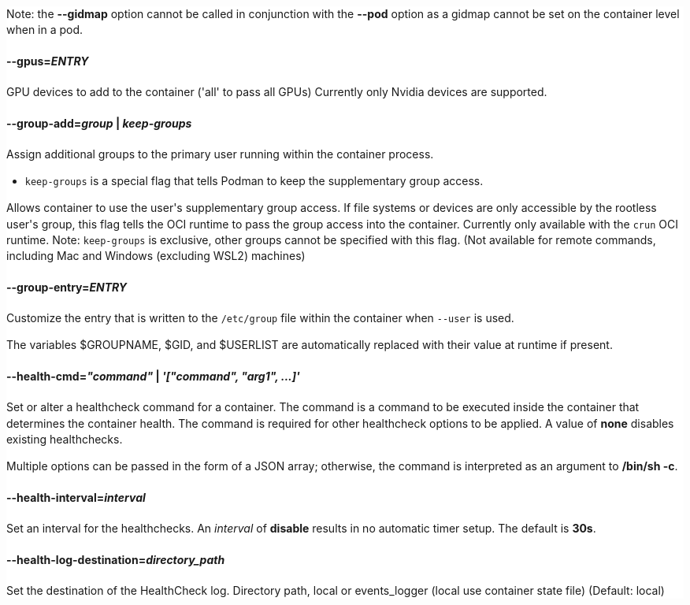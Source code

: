 Note: the **--gidmap** option cannot be called in conjunction with the **--pod** option as a gidmap cannot be set on the container level when in a pod.

[//]: # (END   included file options/gidmap.container.md)


[//]: # (BEGIN included file options/gpus.md)
#### **--gpus**=*ENTRY*

GPU devices to add to the container ('all' to pass all GPUs) Currently only
Nvidia devices are supported.

[//]: # (END   included file options/gpus.md)


[//]: # (BEGIN included file options/group-add.md)
#### **--group-add**=*group* | *keep-groups*

Assign additional groups to the primary user running within the container process.

- `keep-groups` is a special flag that tells Podman to keep the supplementary group access.

Allows container to use the user's supplementary group access. If file systems or
devices are only accessible by the rootless user's group, this flag tells the OCI
runtime to pass the group access into the container. Currently only available
with the `crun` OCI runtime. Note: `keep-groups` is exclusive, other groups cannot be specified
with this flag. (Not available for remote commands, including Mac and Windows (excluding WSL2) machines)

[//]: # (END   included file options/group-add.md)


[//]: # (BEGIN included file options/group-entry.md)
#### **--group-entry**=*ENTRY*

Customize the entry that is written to the `/etc/group` file within the container when `--user` is used.

The variables $GROUPNAME, $GID, and $USERLIST are automatically replaced with their value at runtime if present.

[//]: # (END   included file options/group-entry.md)


[//]: # (BEGIN included file options/health-cmd.md)
#### **--health-cmd**=*"command"* | *'["command", "arg1", ...]'*

Set or alter a healthcheck command for a container. The command is a command to be executed inside the
container that determines the container health. The command is required for other healthcheck options
to be applied. A value of **none** disables existing healthchecks.

Multiple options can be passed in the form of a JSON array; otherwise, the command is interpreted
as an argument to **/bin/sh -c**.

[//]: # (END   included file options/health-cmd.md)


[//]: # (BEGIN included file options/health-interval.md)
#### **--health-interval**=*interval*

Set an interval for the healthchecks. An _interval_ of **disable** results in no automatic timer setup. The default is **30s**.

[//]: # (END   included file options/health-interval.md)


[//]: # (BEGIN included file options/health-log-destination.md)
#### **--health-log-destination**=*directory_path*

Set the destination of the HealthCheck log. Directory path, local or events_logger (local use container state file) (Default: local)


[//]: # (BEGIN included file options/add-host.md)
[//]: # (END   included file options/add-host.md)
[//]: # (BEGIN included file options/annotation.container.md)
[//]: # (END   included file options/annotation.container.md)
[//]: # (BEGIN included file options/arch.md)
[//]: # (END   included file options/arch.md)
[//]: # (BEGIN included file options/attach.md)
[//]: # (END   included file options/attach.md)
[//]: # (BEGIN included file options/authfile.md)
[//]: # (END   included file options/authfile.md)
[//]: # (BEGIN included file options/blkio-weight.md)
[//]: # (END   included file options/blkio-weight.md)
[//]: # (BEGIN included file options/blkio-weight-device.md)
[//]: # (END   included file options/blkio-weight-device.md)
[//]: # (BEGIN included file options/cap-add.md)
[//]: # (END   included file options/cap-add.md)
[//]: # (BEGIN included file options/cap-drop.md)
[//]: # (END   included file options/cap-drop.md)
[//]: # (BEGIN included file options/cgroup-conf.md)
[//]: # (END   included file options/cgroup-conf.md)
[//]: # (BEGIN included file options/cgroup-parent.md)
[//]: # (END   included file options/cgroup-parent.md)
[//]: # (BEGIN included file options/cgroupns.md)
[//]: # (END   included file options/cgroupns.md)
[//]: # (BEGIN included file options/cgroups.md)
[//]: # (END   included file options/cgroups.md)
[//]: # (BEGIN included file options/chrootdirs.md)
[//]: # (END   included file options/chrootdirs.md)
[//]: # (BEGIN included file options/cidfile.write.md)
[//]: # (END   included file options/cidfile.write.md)
[//]: # (BEGIN included file options/conmon-pidfile.md)
[//]: # (END   included file options/conmon-pidfile.md)
[//]: # (BEGIN included file options/cpu-period.md)
[//]: # (END   included file options/cpu-period.md)
[//]: # (BEGIN included file options/cpu-quota.md)
[//]: # (END   included file options/cpu-quota.md)
[//]: # (BEGIN included file options/cpu-rt-period.md)
[//]: # (END   included file options/cpu-rt-period.md)
[//]: # (BEGIN included file options/cpu-rt-runtime.md)
[//]: # (END   included file options/cpu-rt-runtime.md)
[//]: # (BEGIN included file options/cpu-shares.md)
[//]: # (END   included file options/cpu-shares.md)
[//]: # (BEGIN included file options/cpus.container.md)
[//]: # (END   included file options/cpus.container.md)
[//]: # (BEGIN included file options/cpuset-cpus.md)
[//]: # (END   included file options/cpuset-cpus.md)
[//]: # (BEGIN included file options/cpuset-mems.md)
[//]: # (END   included file options/cpuset-mems.md)
[//]: # (BEGIN included file options/decryption-key.md)
[//]: # (END   included file options/decryption-key.md)
[//]: # (BEGIN included file options/detach-keys.md)
[//]: # (END   included file options/detach-keys.md)
[//]: # (BEGIN included file options/device.md)
[//]: # (END   included file options/device.md)
[//]: # (BEGIN included file options/device-cgroup-rule.md)
[//]: # (END   included file options/device-cgroup-rule.md)
[//]: # (BEGIN included file options/device-read-bps.md)
[//]: # (END   included file options/device-read-bps.md)
[//]: # (BEGIN included file options/device-read-iops.md)
[//]: # (END   included file options/device-read-iops.md)
[//]: # (BEGIN included file options/device-write-bps.md)
[//]: # (END   included file options/device-write-bps.md)
[//]: # (BEGIN included file options/device-write-iops.md)
[//]: # (END   included file options/device-write-iops.md)
[//]: # (BEGIN included file options/disable-content-trust.md)
[//]: # (END   included file options/disable-content-trust.md)
[//]: # (BEGIN included file options/dns.md)
[//]: # (END   included file options/dns.md)
[//]: # (BEGIN included file options/dns-option.container.md)
[//]: # (END   included file options/dns-option.container.md)
[//]: # (BEGIN included file options/dns-search.container.md)
[//]: # (END   included file options/dns-search.container.md)
[//]: # (BEGIN included file options/entrypoint.md)
[//]: # (END   included file options/entrypoint.md)
[//]: # (BEGIN included file options/env.md)
[//]: # (END   included file options/env.md)
[//]: # (BEGIN included file options/env-file.md)
[//]: # (END   included file options/env-file.md)
[//]: # (BEGIN included file options/env-host.md)
[//]: # (END   included file options/env-host.md)
[//]: # (BEGIN included file options/env-merge.md)
[//]: # (END   included file options/env-merge.md)
[//]: # (BEGIN included file options/expose.md)
[//]: # (END   included file options/expose.md)
[//]: # (BEGIN included file options/gidmap.container.md)
[//]: # (END   included file options/health-log-destination.md)
[//]: # (BEGIN included file options/health-max-log-count.md)
[//]: # (END   included file options/health-max-log-count.md)
[//]: # (BEGIN included file options/health-max-log-size.md)
[//]: # (END   included file options/health-max-log-size.md)
[//]: # (BEGIN included file options/health-on-failure.md)
[//]: # (END   included file options/health-on-failure.md)
[//]: # (BEGIN included file options/health-retries.md)
[//]: # (END   included file options/health-retries.md)
[//]: # (BEGIN included file options/health-start-period.md)
[//]: # (END   included file options/health-start-period.md)
[//]: # (BEGIN included file options/health-startup-cmd.md)
[//]: # (END   included file options/health-startup-cmd.md)
[//]: # (BEGIN included file options/health-startup-interval.md)
[//]: # (END   included file options/health-startup-interval.md)
[//]: # (BEGIN included file options/health-startup-retries.md)
[//]: # (END   included file options/health-startup-retries.md)
[//]: # (BEGIN included file options/health-startup-success.md)
[//]: # (END   included file options/health-startup-success.md)
[//]: # (BEGIN included file options/health-startup-timeout.md)
[//]: # (END   included file options/health-startup-timeout.md)
[//]: # (BEGIN included file options/health-timeout.md)
[//]: # (END   included file options/health-timeout.md)
[//]: # (BEGIN included file options/hostname.container.md)
[//]: # (END   included file options/hostname.container.md)
[//]: # (BEGIN included file options/hosts-file.md)
[//]: # (END   included file options/hosts-file.md)
[//]: # (BEGIN included file options/hostuser.md)
[//]: # (END   included file options/hostuser.md)
[//]: # (BEGIN included file options/http-proxy.md)
[//]: # (END   included file options/http-proxy.md)
[//]: # (BEGIN included file options/image-volume.md)
[//]: # (END   included file options/image-volume.md)
[//]: # (BEGIN included file options/init.md)
[//]: # (END   included file options/init.md)
[//]: # (BEGIN included file options/init-path.md)
[//]: # (END   included file options/init-path.md)
[//]: # (BEGIN included file options/interactive.md)
[//]: # (END   included file options/interactive.md)
[//]: # (BEGIN included file options/ip.md)
[//]: # (END   included file options/ip.md)
[//]: # (BEGIN included file options/ip6.md)
[//]: # (END   included file options/ip6.md)
[//]: # (BEGIN included file options/ipc.md)
[//]: # (END   included file options/ipc.md)
[//]: # (BEGIN included file options/label.md)
[//]: # (END   included file options/label.md)
[//]: # (BEGIN included file options/label-file.md)
[//]: # (END   included file options/label-file.md)
[//]: # (BEGIN included file options/link-local-ip.md)
[//]: # (END   included file options/link-local-ip.md)
[//]: # (BEGIN included file options/log-driver.md)
[//]: # (END   included file options/log-driver.md)
[//]: # (BEGIN included file options/log-opt.md)
[//]: # (END   included file options/log-opt.md)
[//]: # (BEGIN included file options/mac-address.md)
[//]: # (END   included file options/mac-address.md)
[//]: # (BEGIN included file options/memory.md)
[//]: # (END   included file options/memory.md)
[//]: # (BEGIN included file options/memory-reservation.md)
[//]: # (END   included file options/memory-reservation.md)
[//]: # (BEGIN included file options/memory-swap.md)
[//]: # (END   included file options/memory-swap.md)
[//]: # (BEGIN included file options/memory-swappiness.md)
[//]: # (END   included file options/memory-swappiness.md)
[//]: # (BEGIN included file options/mount.md)
[//]: # (END   included file options/mount.md)
[//]: # (BEGIN included file options/name.container.md)
[//]: # (END   included file options/name.container.md)
[//]: # (BEGIN included file options/network.md)
[//]: # (END   included file options/network.md)
[//]: # (BEGIN included file options/network-alias.md)
[//]: # (END   included file options/network-alias.md)
[//]: # (BEGIN included file options/no-healthcheck.md)
[//]: # (END   included file options/no-healthcheck.md)
[//]: # (BEGIN included file options/no-hostname.md)
[//]: # (END   included file options/no-hostname.md)
[//]: # (BEGIN included file options/no-hosts.md)
[//]: # (END   included file options/no-hosts.md)
[//]: # (BEGIN included file options/oom-kill-disable.md)
[//]: # (END   included file options/oom-kill-disable.md)
[//]: # (BEGIN included file options/oom-score-adj.md)
[//]: # (END   included file options/oom-score-adj.md)
[//]: # (BEGIN included file options/os.pull.md)
[//]: # (END   included file options/os.pull.md)
[//]: # (BEGIN included file options/passwd-entry.md)
[//]: # (END   included file options/passwd-entry.md)
[//]: # (BEGIN included file options/personality.md)
[//]: # (END   included file options/personality.md)
[//]: # (BEGIN included file options/pid.container.md)
[//]: # (END   included file options/pid.container.md)
[//]: # (BEGIN included file options/pidfile.md)
[//]: # (END   included file options/pidfile.md)
[//]: # (BEGIN included file options/pids-limit.md)
[//]: # (END   included file options/pids-limit.md)
[//]: # (BEGIN included file options/platform.md)
[//]: # (END   included file options/platform.md)
[//]: # (BEGIN included file options/pod.run.md)
[//]: # (END   included file options/pod.run.md)
[//]: # (BEGIN included file options/pod-id-file.container.md)
[//]: # (END   included file options/pod-id-file.container.md)
[//]: # (BEGIN included file options/preserve-fd.md)
[//]: # (END   included file options/preserve-fd.md)
[//]: # (BEGIN included file options/preserve-fds.md)
[//]: # (END   included file options/preserve-fds.md)
[//]: # (BEGIN included file options/privileged.md)
[//]: # (END   included file options/privileged.md)
[//]: # (BEGIN included file options/publish.md)
[//]: # (END   included file options/publish.md)
[//]: # (BEGIN included file options/publish-all.md)
[//]: # (END   included file options/publish-all.md)
[//]: # (BEGIN included file options/pull.md)
[//]: # (END   included file options/pull.md)
[//]: # (BEGIN included file options/rdt-class.md)
[//]: # (END   included file options/rdt-class.md)
[//]: # (BEGIN included file options/read-only.md)
[//]: # (END   included file options/read-only.md)
[//]: # (BEGIN included file options/read-only-tmpfs.md)
[//]: # (END   included file options/read-only-tmpfs.md)
[//]: # (BEGIN included file options/replace.md)
[//]: # (END   included file options/replace.md)
[//]: # (BEGIN included file options/requires.md)
[//]: # (END   included file options/requires.md)
[//]: # (BEGIN included file options/restart.md)
[//]: # (END   included file options/restart.md)
[//]: # (BEGIN included file options/retry.md)
[//]: # (END   included file options/retry.md)
[//]: # (BEGIN included file options/retry-delay.md)
[//]: # (END   included file options/retry-delay.md)
[//]: # (BEGIN included file options/rootfs.md)
[//]: # (END   included file options/rootfs.md)
[//]: # (BEGIN included file options/sdnotify.md)
[//]: # (END   included file options/sdnotify.md)
[//]: # (BEGIN included file options/seccomp-policy.md)
[//]: # (END   included file options/seccomp-policy.md)
[//]: # (BEGIN included file options/secret.md)
[//]: # (END   included file options/secret.md)
[//]: # (BEGIN included file options/security-opt.md)
[//]: # (END   included file options/security-opt.md)
[//]: # (BEGIN included file options/shm-size.md)
[//]: # (END   included file options/shm-size.md)
[//]: # (BEGIN included file options/shm-size-systemd.md)
[//]: # (END   included file options/shm-size-systemd.md)
[//]: # (BEGIN included file options/sig-proxy.md)
[//]: # (END   included file options/sig-proxy.md)
[//]: # (BEGIN included file options/stop-signal.md)
[//]: # (END   included file options/stop-signal.md)
[//]: # (BEGIN included file options/stop-timeout.md)
[//]: # (END   included file options/stop-timeout.md)
[//]: # (BEGIN included file options/subgidname.md)
[//]: # (END   included file options/subgidname.md)
[//]: # (BEGIN included file options/subuidname.md)
[//]: # (END   included file options/subuidname.md)
[//]: # (BEGIN included file options/sysctl.md)
[//]: # (END   included file options/sysctl.md)
[//]: # (BEGIN included file options/systemd.md)
[//]: # (END   included file options/systemd.md)
[//]: # (BEGIN included file options/timeout.md)
[//]: # (END   included file options/timeout.md)
[//]: # (BEGIN included file options/tls-verify.md)
[//]: # (END   included file options/tls-verify.md)
[//]: # (BEGIN included file options/tmpfs.md)
[//]: # (END   included file options/tmpfs.md)
[//]: # (BEGIN included file options/tty.md)
[//]: # (END   included file options/tty.md)
[//]: # (BEGIN included file options/tz.md)
[//]: # (END   included file options/tz.md)
[//]: # (BEGIN included file options/uidmap.container.md)
[//]: # (END   included file options/uidmap.container.md)
[//]: # (BEGIN included file options/ulimit.md)
[//]: # (END   included file options/ulimit.md)
[//]: # (BEGIN included file options/umask.md)
[//]: # (END   included file options/umask.md)
[//]: # (BEGIN included file options/unsetenv.md)
[//]: # (END   included file options/unsetenv.md)
[//]: # (BEGIN included file options/unsetenv-all.md)
[//]: # (END   included file options/unsetenv-all.md)
[//]: # (BEGIN included file options/user.md)
[//]: # (END   included file options/user.md)
[//]: # (BEGIN included file options/userns.container.md)
[//]: # (END   included file options/userns.container.md)
[//]: # (BEGIN included file options/uts.container.md)
[//]: # (END   included file options/uts.container.md)
[//]: # (BEGIN included file options/variant.container.md)
[//]: # (END   included file options/variant.container.md)
[//]: # (BEGIN included file options/volume.md)